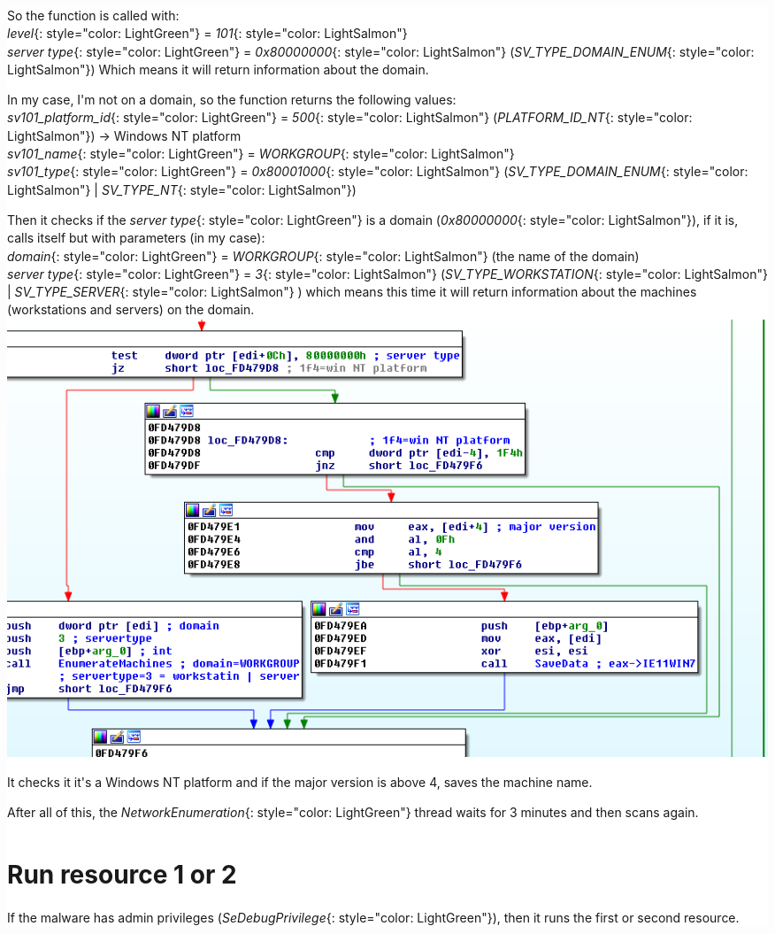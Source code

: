 So the function is called with:  
*level*{: style="color: LightGreen"} = *101*{: style="color: LightSalmon"}  
*server type*{: style="color: LightGreen"} =  *0x80000000*{: style="color: LightSalmon"} (*SV_TYPE_DOMAIN_ENUM*{: style="color: LightSalmon"}) Which means it will return information about the domain.

In my case, I'm not on a domain, so the function returns the following values:  
*sv101_platform_id*{: style="color: LightGreen"} = *500*{: style="color: LightSalmon"} (*PLATFORM_ID_NT*{: style="color: LightSalmon"}) -> Windows NT platform  
*sv101_name*{: style="color: LightGreen"} = *WORKGROUP*{: style="color: LightSalmon"}  
*sv101_type*{: style="color: LightGreen"} = *0x80001000*{: style="color: LightSalmon"} (*SV_TYPE_DOMAIN_ENUM*{: style="color: LightSalmon"} \| *SV_TYPE_NT*{: style="color: LightSalmon"})  

Then it checks if the *server type*{: style="color: LightGreen"} is a domain (*0x80000000*{: style="color: LightSalmon"}), if it is, calls itself but with parameters (in my case):  
*domain*{: style="color: LightGreen"}  = *WORKGROUP*{: style="color: LightSalmon"}  (the name of the domain)  
*server type*{: style="color: LightGreen"}  = *3*{: style="color: LightSalmon"}  (*SV_TYPE_WORKSTATION*{: style="color: LightSalmon"}  \| *SV_TYPE_SERVER*{: style="color: LightSalmon"} ) which means this time it will return information about the machines (workstations and servers) on the domain.  
![petya_039](/images/petya/petya_039.png)

It checks it it's a Windows NT platform and if the major version is above 4, saves the machine name.

After all of this, the *NetworkEnumeration*{: style="color: LightGreen"} thread waits for 3 minutes and then scans again.

# Run resource 1 or 2
If the malware has admin privileges (*SeDebugPrivilege*{: style="color: LightGreen"}), then it runs the first or second resource.  